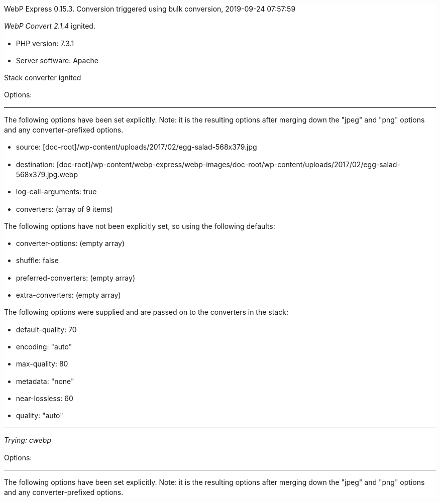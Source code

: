 WebP Express 0.15.3. Conversion triggered using bulk conversion, 2019-09-24 07:57:59


*WebP Convert 2.1.4*  ignited.

- PHP version: 7.3.1

- Server software: Apache


Stack converter ignited


Options:

------------

The following options have been set explicitly. Note: it is the resulting options after merging down the "jpeg" and "png" options and any converter-prefixed options.

- source: [doc-root]/wp-content/uploads/2017/02/egg-salad-568x379.jpg

- destination: [doc-root]/wp-content/webp-express/webp-images/doc-root/wp-content/uploads/2017/02/egg-salad-568x379.jpg.webp

- log-call-arguments: true

- converters: (array of 9 items)


The following options have not been explicitly set, so using the following defaults:

- converter-options: (empty array)

- shuffle: false

- preferred-converters: (empty array)

- extra-converters: (empty array)


The following options were supplied and are passed on to the converters in the stack:

- default-quality: 70

- encoding: "auto"

- max-quality: 80

- metadata: "none"

- near-lossless: 60

- quality: "auto"

------------



*Trying: cwebp* 


Options:

------------

The following options have been set explicitly. Note: it is the resulting options after merging down the "jpeg" and "png" options and any converter-prefixed options.
